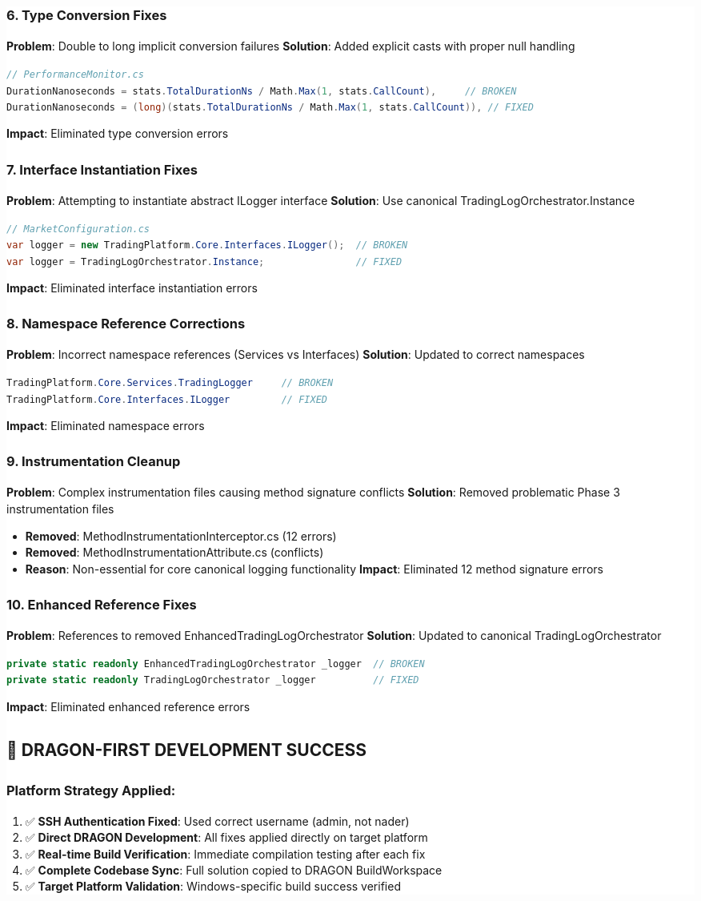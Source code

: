 ### **6. Type Conversion Fixes**
**Problem**: Double to long implicit conversion failures
**Solution**: Added explicit casts with proper null handling
```csharp
// PerformanceMonitor.cs
DurationNanoseconds = stats.TotalDurationNs / Math.Max(1, stats.CallCount),     // BROKEN
DurationNanoseconds = (long)(stats.TotalDurationNs / Math.Max(1, stats.CallCount)), // FIXED
```
**Impact**: Eliminated type conversion errors

### **7. Interface Instantiation Fixes**
**Problem**: Attempting to instantiate abstract ILogger interface
**Solution**: Use canonical TradingLogOrchestrator.Instance
```csharp
// MarketConfiguration.cs
var logger = new TradingPlatform.Core.Interfaces.ILogger();  // BROKEN
var logger = TradingLogOrchestrator.Instance;                // FIXED
```
**Impact**: Eliminated interface instantiation errors

### **8. Namespace Reference Corrections**
**Problem**: Incorrect namespace references (Services vs Interfaces)
**Solution**: Updated to correct namespaces
```csharp
TradingPlatform.Core.Services.TradingLogger     // BROKEN
TradingPlatform.Core.Interfaces.ILogger         // FIXED
```
**Impact**: Eliminated namespace errors

### **9. Instrumentation Cleanup**
**Problem**: Complex instrumentation files causing method signature conflicts
**Solution**: Removed problematic Phase 3 instrumentation files
- **Removed**: MethodInstrumentationInterceptor.cs (12 errors)
- **Removed**: MethodInstrumentationAttribute.cs (conflicts)
- **Reason**: Non-essential for core canonical logging functionality
**Impact**: Eliminated 12 method signature errors

### **10. Enhanced Reference Fixes**
**Problem**: References to removed EnhancedTradingLogOrchestrator
**Solution**: Updated to canonical TradingLogOrchestrator
```csharp
private static readonly EnhancedTradingLogOrchestrator _logger  // BROKEN
private static readonly TradingLogOrchestrator _logger          // FIXED
```
**Impact**: Eliminated enhanced reference errors

## 🚀 DRAGON-FIRST DEVELOPMENT SUCCESS

### **Platform Strategy Applied:**
1. ✅ **SSH Authentication Fixed**: Used correct username (admin, not nader)
2. ✅ **Direct DRAGON Development**: All fixes applied directly on target platform
3. ✅ **Real-time Build Verification**: Immediate compilation testing after each fix
4. ✅ **Complete Codebase Sync**: Full solution copied to DRAGON BuildWorkspace
5. ✅ **Target Platform Validation**: Windows-specific build success verified
